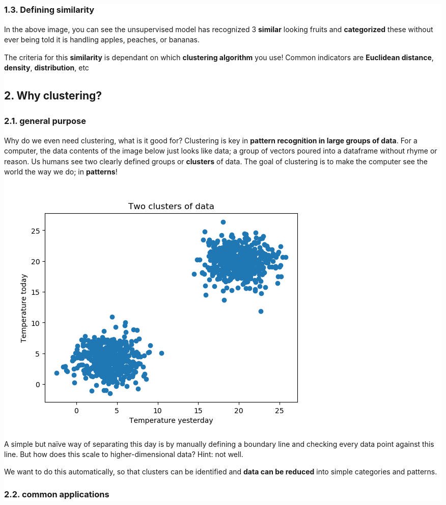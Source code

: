 ### 1.3. Defining similarity

In the above image, you can see the unsupervised model has recognized 3 **similar** looking fruits and **categorized** these without ever being told it is handling apples, peaches, or bananas.

The criteria for this **similarity** is dependant on which **clustering algorithm** you use! Common indicators are **Euclidean distance**, **density**, **distribution**, etc

## 2. Why clustering?

### 2.1. general purpose

Why do we even need clustering, what is it good for? Clustering is key in **pattern recognition in large groups of data**. For a computer, the data contents of the image below just looks like data; a group of vectors poured into a dataframe without rhyme or reason. Us humans see two clearly defined groups or **clusters** of data. The goal of clustering is to make the computer see the world the way we do; in **patterns**!

![clusters](./assets/clusters.png)

A simple but naïve way of separating this day is by manually defining a boundary line and checking every data point against this line. But how does this scale to higher-dimensional data? Hint: not well.

We want to do this automatically, so that clusters can be identified and **data can be reduced** into simple categories and patterns.

### 2.2. common applications
